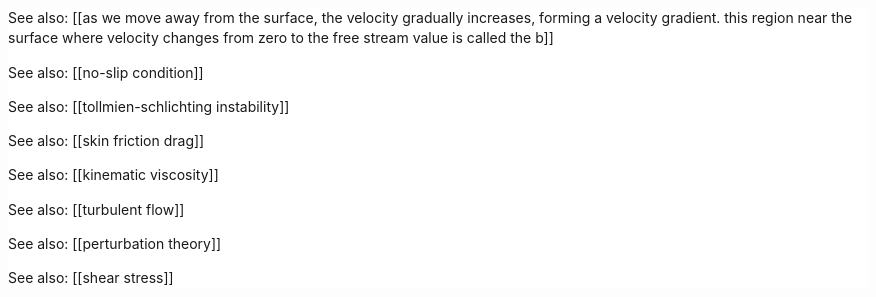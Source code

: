 See also: [[as we move away from the surface, the velocity gradually increases, forming a velocity gradient. this region near the surface where velocity changes from zero to the free stream value is called the b]]


See also: [[no-slip condition]]


See also: [[tollmien-schlichting instability]]


See also: [[skin friction drag]]


See also: [[kinematic viscosity]]


See also: [[turbulent flow]]


See also: [[perturbation theory]]


See also: [[shear stress]]